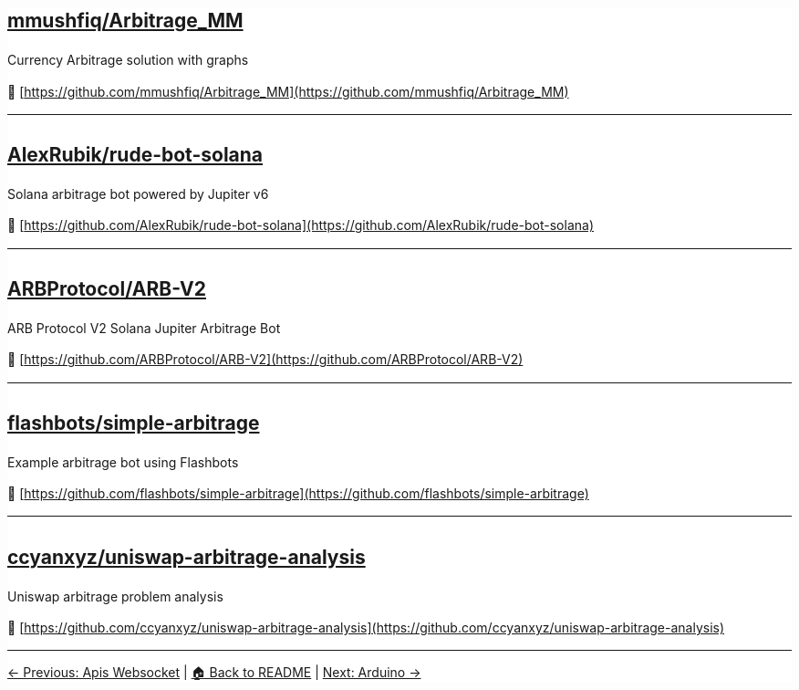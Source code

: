 
## [mmushfiq/Arbitrage_MM](https://github.com/mmushfiq/Arbitrage_MM)

Currency Arbitrage solution with graphs

🔗 [https://github.com/mmushfiq/Arbitrage_MM](https://github.com/mmushfiq/Arbitrage_MM)

---

## [AlexRubik/rude-bot-solana](https://github.com/AlexRubik/rude-bot-solana)

Solana arbitrage bot powered by Jupiter v6

🔗 [https://github.com/AlexRubik/rude-bot-solana](https://github.com/AlexRubik/rude-bot-solana)

---

## [ARBProtocol/ARB-V2](https://github.com/ARBProtocol/ARB-V2)

ARB Protocol V2 Solana Jupiter Arbitrage Bot

🔗 [https://github.com/ARBProtocol/ARB-V2](https://github.com/ARBProtocol/ARB-V2)

---

## [flashbots/simple-arbitrage](https://github.com/flashbots/simple-arbitrage)

Example arbitrage bot using Flashbots

🔗 [https://github.com/flashbots/simple-arbitrage](https://github.com/flashbots/simple-arbitrage)

---

## [ccyanxyz/uniswap-arbitrage-analysis](https://github.com/ccyanxyz/uniswap-arbitrage-analysis)

Uniswap arbitrage problem analysis

🔗 [https://github.com/ccyanxyz/uniswap-arbitrage-analysis](https://github.com/ccyanxyz/uniswap-arbitrage-analysis)

---


[← Previous: Apis Websocket](apis-websocket.txt) | [🏠 Back to README](../README.md) | [Next: Arduino →](arduino.txt)
